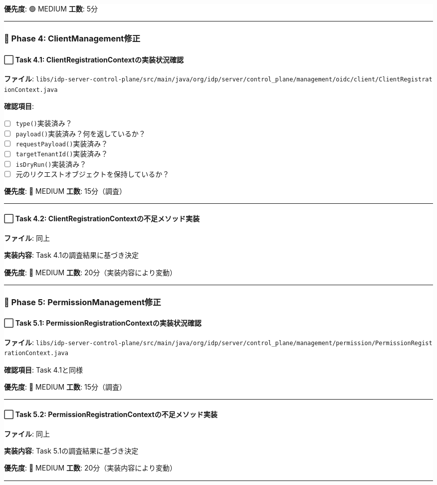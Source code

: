 **優先度**: 🟢 MEDIUM
**工数**: 5分

---

### 🔵 Phase 4: ClientManagement修正

#### ⬜ Task 4.1: ClientRegistrationContextの実装状況確認
**ファイル**: `libs/idp-server-control-plane/src/main/java/org/idp/server/control_plane/management/oidc/client/ClientRegistrationContext.java`

**確認項目**:
- [ ] `type()`実装済み？
- [ ] `payload()`実装済み？何を返しているか？
- [ ] `requestPayload()`実装済み？
- [ ] `targetTenantId()`実装済み？
- [ ] `isDryRun()`実装済み？
- [ ] 元のリクエストオブジェクトを保持しているか？

**優先度**: 🔵 MEDIUM
**工数**: 15分（調査）

---

#### ⬜ Task 4.2: ClientRegistrationContextの不足メソッド実装
**ファイル**: 同上

**実装内容**: Task 4.1の調査結果に基づき決定

**優先度**: 🔵 MEDIUM
**工数**: 20分（実装内容により変動）

---

### 🔵 Phase 5: PermissionManagement修正

#### ⬜ Task 5.1: PermissionRegistrationContextの実装状況確認
**ファイル**: `libs/idp-server-control-plane/src/main/java/org/idp/server/control_plane/management/permission/PermissionRegistrationContext.java`

**確認項目**: Task 4.1と同様

**優先度**: 🔵 MEDIUM
**工数**: 15分（調査）

---

#### ⬜ Task 5.2: PermissionRegistrationContextの不足メソッド実装
**ファイル**: 同上

**実装内容**: Task 5.1の調査結果に基づき決定

**優先度**: 🔵 MEDIUM
**工数**: 20分（実装内容により変動）

---
